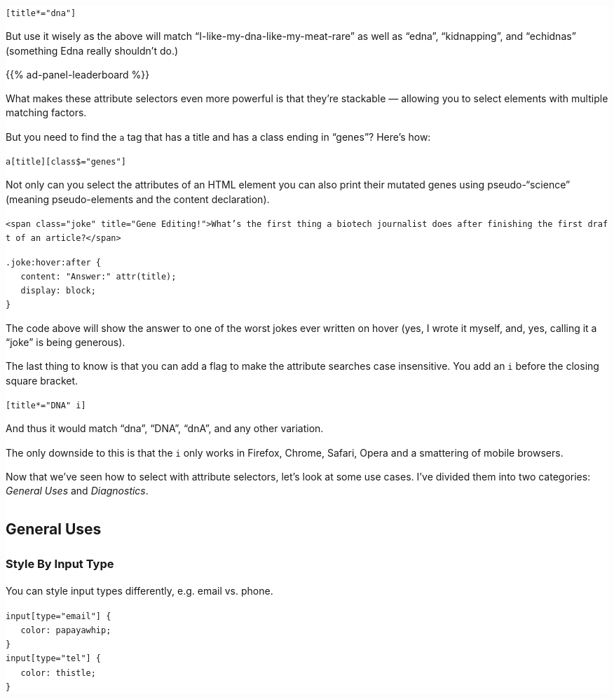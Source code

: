 <pre><code class="language-bash">[title*="dna"]
</code></pre>

But use it wisely as the above will match “I-like-my-dna-like-my-meat-rare” as well as “edna”, “kidnapping”, and “echidnas” (something Edna really shouldn’t do.)

{{% ad-panel-leaderboard %}}

What makes these attribute selectors even more powerful is that they’re stackable &mdash; allowing you to select elements with multiple matching factors.

But you need to find the `a` tag that has a title and has a class ending in “genes”? Here’s how:

<pre><code class="language-bash">a[title][class$="genes"]
</code></pre>

Not only can you select the attributes of an HTML element you can also print their mutated genes using pseudo-“science” (meaning pseudo-elements and the content declaration).

<div class="break-out">

<pre><code class="language-bash">&lt;span class="joke" title="Gene Editing!"&gt;What’s the first thing a biotech journalist does after finishing the first draft of an article?&lt;/span&gt;
</code></pre></div>

<pre><code class="language-css">.joke:hover:after {
   content: "Answer:" attr(title);
   display: block;
}
</code></pre>

The code above will show the answer to one of the worst jokes ever written on hover (yes, I wrote it myself, and, yes, calling it a “joke” is being generous).

The last thing to know is that you can add a flag to make the attribute searches case insensitive. You add an `i` before the closing square bracket.

<pre><code class="language-bash">[title*="DNA" i]
</code></pre>

And thus it would match “dna”, “DNA”, “dnA”, and any other variation.

The only downside to this is that the `i` only works in Firefox, Chrome, Safari, Opera and a smattering of mobile browsers.

Now that we’ve seen how to select with attribute selectors, let’s look at some use cases. I’ve divided them into two categories: *General Uses* and *Diagnostics*.

## General Uses

### Style By Input Type

You can style input types differently, e.g. email vs. phone.

<pre><code class="language-bash">input[type="email"] {
   color: papayawhip;
}
input[type="tel"] {
   color: thistle;
}
</code></pre>
